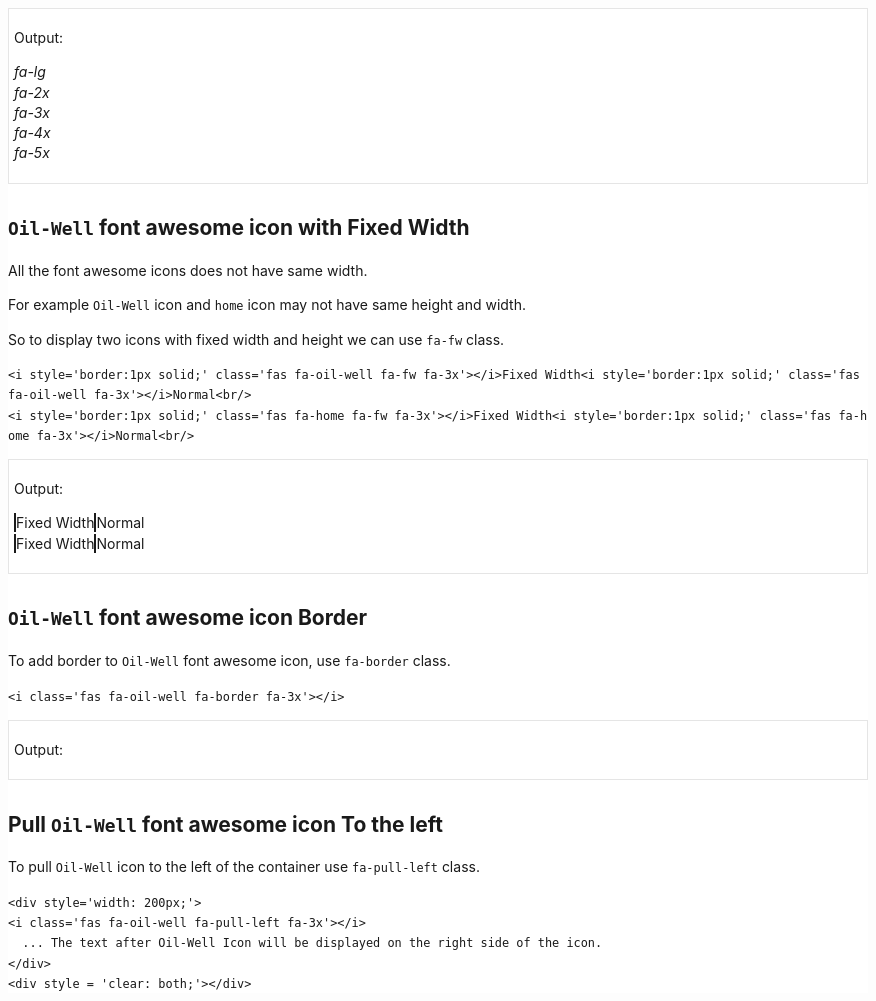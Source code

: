 <div style='border:1px solid rgba(0,0,0,.1);margin-bottom:10px;padding:5px;'>
<p>Output:</p>


<i class='fas fa-oil-well fa-lg'>fa-lg</i><br/>
<i class='fas fa-oil-well fa-2x'>fa-2x</i><br/>
<i class='fas fa-oil-well fa-3x'>fa-3x</i><br/>
<i class='fas fa-oil-well fa-4x'>fa-4x</i><br/>
<i class='fas fa-oil-well fa-5x'>fa-5x</i><br/>

</div>

## `Oil-Well` font awesome icon with Fixed Width
All the font awesome icons does not have same width.

For example `Oil-Well` icon and `home` icon may not have same height and width.

So to display two icons with fixed width and height we can use `fa-fw` class.
```
<i style='border:1px solid;' class='fas fa-oil-well fa-fw fa-3x'></i>Fixed Width<i style='border:1px solid;' class='fas fa-oil-well fa-3x'></i>Normal<br/>
<i style='border:1px solid;' class='fas fa-home fa-fw fa-3x'></i>Fixed Width<i style='border:1px solid;' class='fas fa-home fa-3x'></i>Normal<br/>

```

<div style='border:1px solid rgba(0,0,0,.1);margin-bottom:10px;padding:5px;'>
<p>Output:</p>


<i style='border:1px solid;' class='fas fa-oil-well fa-fw fa-3x'></i>Fixed Width<i style='border:1px solid;' class='fas fa-oil-well fa-3x'></i>Normal<br/>
<i style='border:1px solid;' class='fas fa-home fa-fw fa-3x'></i>Fixed Width<i style='border:1px solid;' class='fas fa-home fa-3x'></i>Normal<br/>

</div>

## `Oil-Well` font awesome icon Border
To add border to `Oil-Well` font awesome icon, use `fa-border` class.
```
<i class='fas fa-oil-well fa-border fa-3x'></i>
```

<div style='border:1px solid rgba(0,0,0,.1);margin-bottom:10px;padding:5px;'>
<p>Output:</p>


<i class='fas fa-oil-well fa-border fa-3x'></i>
</div>

## Pull `Oil-Well` font awesome icon To the left
To pull `Oil-Well` icon to the left of the container use `fa-pull-left` class.
```
<div style='width: 200px;'>
<i class='fas fa-oil-well fa-pull-left fa-3x'></i>
  ... The text after Oil-Well Icon will be displayed on the right side of the icon.
</div>
<div style = 'clear: both;'></div>
```
